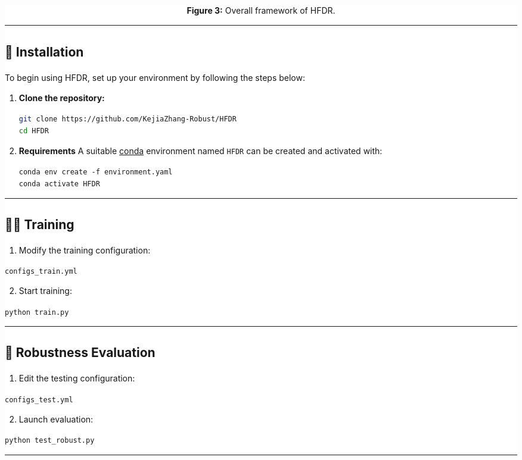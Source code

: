 </p>

<p align="center" style="font-size:14px">
  <b>Figure 3:</b> Overall framework of HFDR.
</p>

---

## 🔧 Installation

To begin using HFDR, set up your environment by following the steps below:

1. **Clone the repository:**

   ```bash
   git clone https://github.com/KejiaZhang-Robust/HFDR
   cd HFDR
   ```

2. **Requirements**
   A suitable [conda](https://conda.io/) environment named `HFDR` can be created
   and activated with:

   ```
   conda env create -f environment.yaml
   conda activate HFDR
   ```

---

## 🏋️‍♂️ Training

1. Modify the training configuration:

```bash
configs_train.yml
```

2. Start training:

```bash
python train.py
```

---

## 🧪 Robustness Evaluation

1. Edit the testing configuration:

```bash
configs_test.yml
```

2. Launch evaluation:

```bash
python test_robust.py
```

---